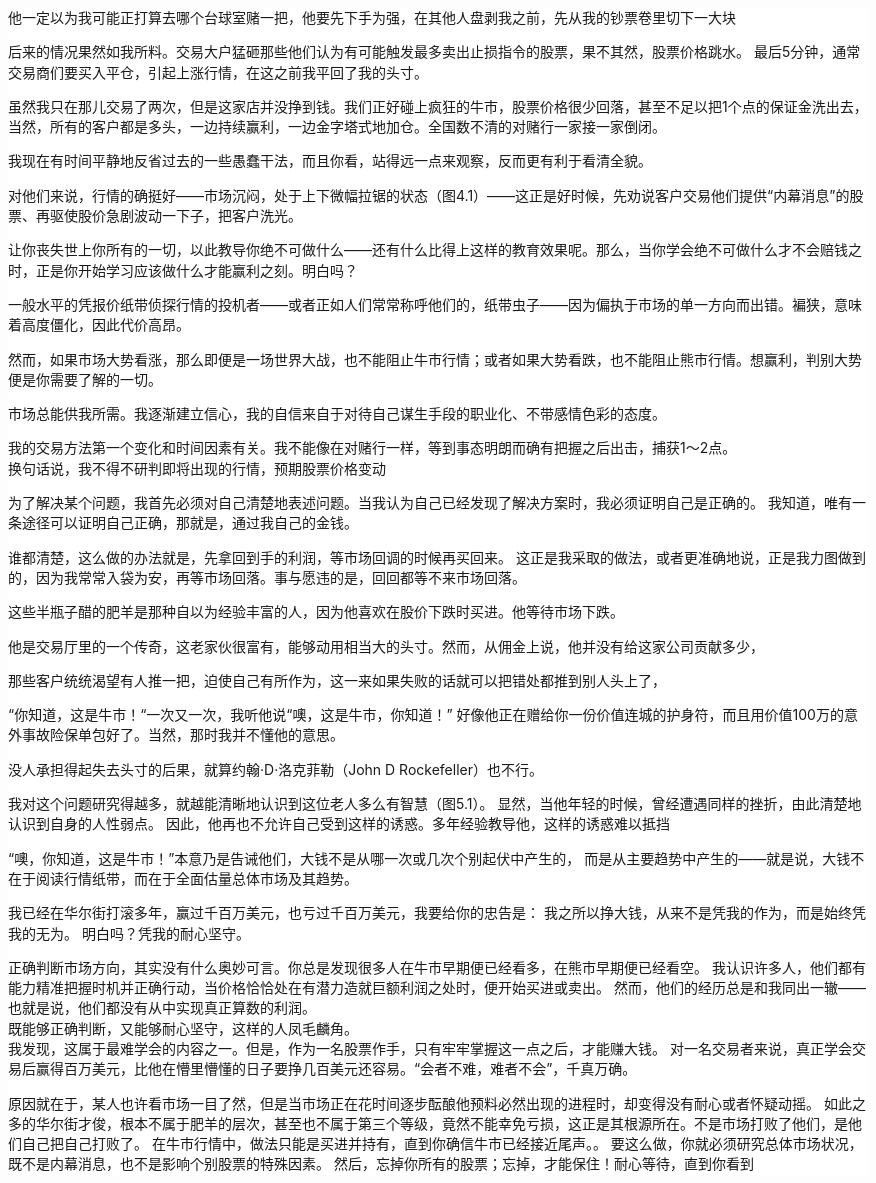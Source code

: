 他一定以为我可能正打算去哪个台球室赌一把，他要先下手为强，在其他人盘剥我之前，先从我的钞票卷里切下一大块

后来的情况果然如我所料。交易大户猛砸那些他们认为有可能触发最多卖出止损指令的股票，果不其然，股票价格跳水。
最后5分钟，通常交易商们要买入平仓，引起上涨行情，在这之前我平回了我的头寸。

虽然我只在那儿交易了两次，但是这家店并没挣到钱。我们正好碰上疯狂的牛市，股票价格很少回落，甚至不足以把1个点的保证金洗出去，
当然，所有的客户都是多头，一边持续赢利，一边金字塔式地加仓。全国数不清的对赌行一家接一家倒闭。

我现在有时间平静地反省过去的一些愚蠢干法，而且你看，站得远一点来观察，反而更有利于看清全貌。

对他们来说，行情的确挺好——市场沉闷，处于上下微幅拉锯的状态（图4.1）——这正是好时候，先劝说客户交易他们提供“内幕消息”的股票、再驱使股价急剧波动一下子，把客户洗光。

让你丧失世上你所有的一切，以此教导你绝不可做什么——还有什么比得上这样的教育效果呢。那么，当你学会绝不可做什么才不会赔钱之时，正是你开始学习应该做什么才能赢利之刻。明白吗？

一般水平的凭报价纸带侦探行情的投机者——或者正如人们常常称呼他们的，纸带虫子——因为偏执于市场的单一方向而出错。褊狭，意味着高度僵化，因此代价高昂。

然而，如果市场大势看涨，那么即便是一场世界大战，也不能阻止牛市行情；或者如果大势看跌，也不能阻止熊市行情。想赢利，判别大势便是你需要了解的一切。

市场总能供我所需。我逐渐建立信心，我的自信来自于对待自己谋生手段的职业化、不带感情色彩的态度。


我的交易方法第一个变化和时间因素有关。我不能像在对赌行一样，等到事态明朗而确有把握之后出击，捕获1～2点。  
换句话说，我不得不研判即将出现的行情，预期股票价格变动

为了解决某个问题，我首先必须对自己清楚地表述问题。当我认为自己已经发现了解决方案时，我必须证明自己是正确的。
我知道，唯有一条途径可以证明自己正确，那就是，通过我自己的金钱。

谁都清楚，这么做的办法就是，先拿回到手的利润，等市场回调的时候再买回来。
这正是我采取的做法，或者更准确地说，正是我力图做到的，因为我常常入袋为安，再等市场回落。事与愿违的是，回回都等不来市场回落。

这些半瓶子醋的肥羊是那种自以为经验丰富的人，因为他喜欢在股价下跌时买进。他等待市场下跌。

他是交易厅里的一个传奇，这老家伙很富有，能够动用相当大的头寸。然而，从佣金上说，他并没有给这家公司贡献多少，

那些客户统统渴望有人推一把，迫使自己有所作为，这一来如果失败的话就可以把错处都推到别人头上了，

“你知道，这是牛市！“一次又一次，我听他说“噢，这是牛市，你知道！”
好像他正在赠给你一份价值连城的护身符，而且用价值100万的意外事故险保单包好了。当然，那时我并不懂他的意思。

没人承担得起失去头寸的后果，就算约翰·D·洛克菲勒（John D Rockefeller）也不行。

我对这个问题研究得越多，就越能清晰地认识到这位老人多么有智慧（图5.1）。
显然，当他年轻的时候，曾经遭遇同样的挫折，由此清楚地认识到自身的人性弱点。
因此，他再也不允许自己受到这样的诱惑。多年经验教导他，这样的诱惑难以抵挡


“噢，你知道，这是牛市！”本意乃是告诫他们，大钱不是从哪一次或几次个别起伏中产生的，
而是从主要趋势中产生的——就是说，大钱不在于阅读行情纸带，而在于全面估量总体市场及其趋势。

我已经在华尔街打滚多年，赢过千百万美元，也亏过千百万美元，我要给你的忠告是：
我之所以挣大钱，从来不是凭我的作为，而是始终凭我的无为。 明白吗？凭我的耐心坚守。

正确判断市场方向，其实没有什么奥妙可言。你总是发现很多人在牛市早期便已经看多，在熊市早期便已经看空。
我认识许多人，他们都有能力精准把握时机并正确行动，当价格恰恰处在有潜力造就巨额利润之处时，便开始买进或卖出。
然而，他们的经历总是和我同出一辙——也就是说，他们都没有从中实现真正算数的利润。  
既能够正确判断，又能够耐心坚守，这样的人凤毛麟角。  
我发现，这属于最难学会的内容之一。但是，作为一名股票作手，只有牢牢掌握这一点之后，才能赚大钱。
对一名交易者来说，真正学会交易后赢得百万美元，比他在懵里懵懂的日子要挣几百美元还容易。“会者不难，难者不会”，千真万确。


原因就在于，某人也许看市场一目了然，但是当市场正在花时间逐步酝酿他预料必然出现的进程时，却变得没有耐心或者怀疑动摇。
如此之多的华尔街才俊，根本不属于肥羊的层次，甚至也不属于第三个等级，竟然不能幸免亏损，这正是其根源所在。不是市场打败了他们，是他们自己把自己打败了。
在牛市行情中，做法只能是买进并持有，直到你确信牛市已经接近尾声。。
要这么做，你就必须研究总体市场状况，既不是内幕消息，也不是影响个别股票的特殊因素。
然后，忘掉你所有的股票；忘掉，才能保住！耐心等待，直到你看到
